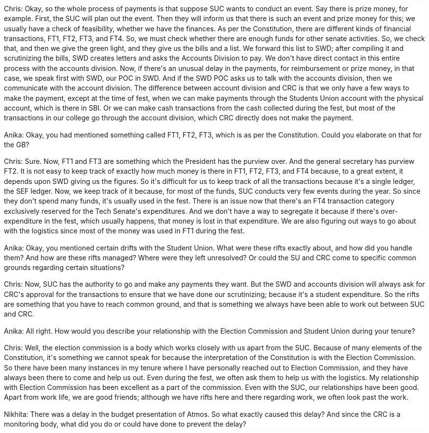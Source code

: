 <p>Chris: Okay, so the whole process of payments is that suppose SUC wants to conduct an event. Say there is prize money, for example. First, the SUC will plan out the event. Then they will inform us that there is such an event and prize money for this; we usually have a check of feasibility, whether we have the finances. As per the Constitution, there are different kinds of financial transactions, FT1, FT2, FT3, and FT4. So, we must check whether there are enough funds for other senate activities. So, we check that, and then we give the green light, and they give us the bills and a list. We forward this list to SWD; after compiling it and scrutinizing the bills, SWD creates letters and asks the Accounts Division to pay. We don't have direct contact in this entire process with the accounts division. Now, if there's an unusual delay in the payments, for reimbursement or prize money, in that case, we speak first with SWD, our POC in SWD. And if the SWD POC asks us to talk with the accounts division, then we communicate with the account division. The difference between account division and CRC is that we only have a few ways to make the payment, except at the time of fest, when we can make payments through the Students Union account with the physical account, which is there in SBI. Or we can make cash transactions from the cash collected during the fest, but most of the transactions in our college go through the account division, which CRC directly does not make the payment.</p>
<p></p>
<p></p>
<p>Anika: Okay, you had mentioned something called FT1, FT2, FT3, which is as per the Constitution. Could you elaborate on that for the GB?</p>
<p></p>
<p></p>
<p>Chris: Sure. Now, FT1 and FT3 are something which the President has the purview over. And the general secretary has purview FT2. It is not easy to keep track of exactly how much money is there in FT1, FT2, FT3, and FT4 because, to a great extent, it depends upon SWD giving us the figures. So it's difficult for us to keep track of all the transactions because it's a single ledger, the SEF ledger. Now, we keep track of it because, for most of the funds, SUC conducts very few events during the year. So since they don't spend many funds, it's usually used in the fest. There is an issue now that there's an FT4 transaction category exclusively reserved for the Tech Senate's expenditures. And we don't have a way to segregate it because if there's over-expenditure in the fest, which usually happens, that money is lost in that expenditure. We are also figuring out ways to go about with the logistics since most of the money was used in FT1 during the fest.</p>
<p></p>
<p></p>
<p>Anika: Okay, you mentioned certain drifts with the Student Union. What were these rifts exactly about, and how did you handle them? And how are these rifts managed? Where were they left unresolved? Or could the SU and CRC come to specific common grounds regarding certain situations?</p>
<p></p>
<p></p>
<p>Chris: Now, SUC has the authority to go and make any payments they want. But the SWD and accounts division will always ask for CRC's approval for the transactions to ensure that we have done our scrutinizing; because it's a student expenditure. So the rifts are something that you have to reach common ground, and that is something we always have been able to work out between SUC and CRC.</p>
<p></p>
<p></p>
<p>Anika: All right. How would you describe your relationship with the Election Commission and Student Union during your tenure?</p>
<p></p>
<p></p>
<p>Chris: Well, the election commission is a body which works closely with us apart from the SUC. Because of many elements of the Constitution, it's something we cannot speak for because the interpretation of the Constitution is with the Election Commission. So there have been many instances in my tenure where I have personally reached out to Election Commission, and they have always been there to come and help us out. Even during the fest, we often ask them to help us with the logistics. My relationship with Election Commission has been excellent as a part of the commission. Even with the SUC, our relationships have been good. Apart from work life, we are good friends; although we have rifts here and there regarding work, we often look past the work.</p>
<p></p>
<p></p>
<p>Nikhita: There was a delay in the budget presentation of Atmos. So what exactly caused this delay? And since the CRC is a monitoring body, what did you do or could have done to prevent the delay?</p>
<p></p>
<p></p>